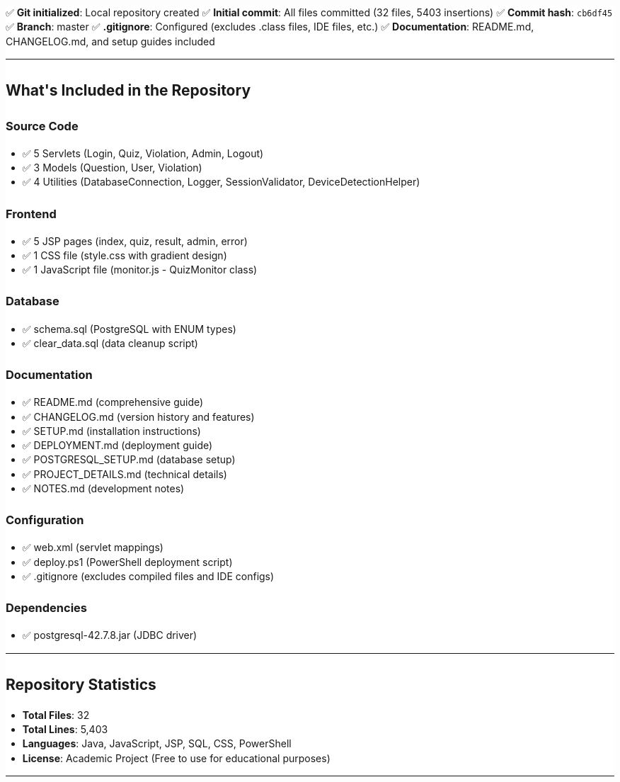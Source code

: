 ✅ **Git initialized**: Local repository created
✅ **Initial commit**: All files committed (32 files, 5403 insertions)
✅ **Commit hash**: `cb6df45`
✅ **Branch**: master
✅ **.gitignore**: Configured (excludes .class files, IDE files, etc.)
✅ **Documentation**: README.md, CHANGELOG.md, and setup guides included

---

## What's Included in the Repository

### Source Code
- ✅ 5 Servlets (Login, Quiz, Violation, Admin, Logout)
- ✅ 3 Models (Question, User, Violation)
- ✅ 4 Utilities (DatabaseConnection, Logger, SessionValidator, DeviceDetectionHelper)

### Frontend
- ✅ 5 JSP pages (index, quiz, result, admin, error)
- ✅ 1 CSS file (style.css with gradient design)
- ✅ 1 JavaScript file (monitor.js - QuizMonitor class)

### Database
- ✅ schema.sql (PostgreSQL with ENUM types)
- ✅ clear_data.sql (data cleanup script)

### Documentation
- ✅ README.md (comprehensive guide)
- ✅ CHANGELOG.md (version history and features)
- ✅ SETUP.md (installation instructions)
- ✅ DEPLOYMENT.md (deployment guide)
- ✅ POSTGRESQL_SETUP.md (database setup)
- ✅ PROJECT_DETAILS.md (technical details)
- ✅ NOTES.md (development notes)

### Configuration
- ✅ web.xml (servlet mappings)
- ✅ deploy.ps1 (PowerShell deployment script)
- ✅ .gitignore (excludes compiled files and IDE configs)

### Dependencies
- ✅ postgresql-42.7.8.jar (JDBC driver)

---

## Repository Statistics

- **Total Files**: 32
- **Total Lines**: 5,403
- **Languages**: Java, JavaScript, JSP, SQL, CSS, PowerShell
- **License**: Academic Project (Free to use for educational purposes)

---